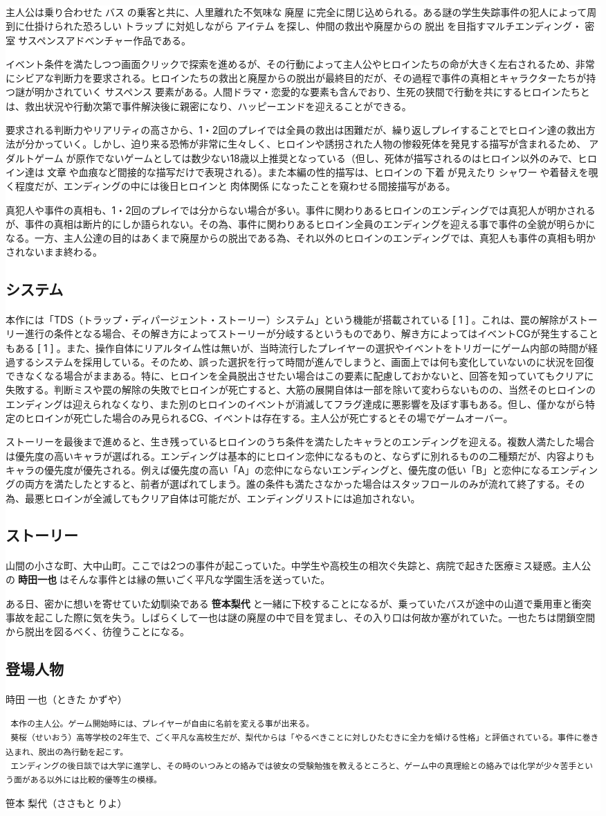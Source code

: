 
主人公は乗り合わせた  バス  の乗客と共に、人里離れた不気味な  廃屋
に完全に閉じ込められる。ある謎の学生失踪事件の犯人によって周到に仕掛けられた恐ろしい  トラップ  に対処しながら  アイテム
を探し、仲間の救出や廃屋からの  脱出  を目指すマルチエンディング・  密室  サスペンスアドベンチャー作品である。

イベント条件を満たしつつ画面クリックで探索を進めるが、その行動によって主人公やヒロインたちの命が大きく左右されるため、非常にシビアな判断力を要求される。ヒロインたちの救出と廃屋からの脱出が最終目的だが、その過程で事件の真相とキャラクターたちが持つ謎が明かされていく
サスペンス
要素がある。人間ドラマ・恋愛的な要素も含んでおり、生死の狭間で行動を共にするヒロインたちとは、救出状況や行動次第で事件解決後に親密になり、ハッピーエンドを迎えることができる。

要求される判断力やリアリティの高さから、1・2回のプレイでは全員の救出は困難だが、繰り返しプレイすることでヒロイン達の救出方法が分かっていく。しかし、迫り来る恐怖が非常に生々しく、ヒロインや誘拐された人物の惨殺死体を発見する描写が含まれるため、
アダルトゲーム  が原作でないゲームとしては数少ない18歳以上推奨となっている（但し、死体が描写されるのはヒロイン以外のみで、ヒロイン達は  文章
や血痕など間接的な描写だけで表現される）。また本編の性的描写は、ヒロインの  下着  が見えたり  シャワー
や着替えを覗く程度だが、エンディングの中には後日ヒロインと  肉体関係  になったことを窺わせる間接描写がある。

真犯人や事件の真相も、1・2回のプレイでは分からない場合が多い。事件に関わりあるヒロインのエンディングでは真犯人が明かされるが、事件の真相は断片的にしか語られない。その為、事件に関わりあるヒロイン全員のエンディングを迎える事で事件の全貌が明らかになる。一方、主人公達の目的はあくまで廃屋からの脱出である為、それ以外のヒロインのエンディングでは、真犯人も事件の真相も明かされないまま終わる。

##  システム



本作には「TDS（トラップ・ディパージェント・ストーリー）システム」という機能が搭載されている  [  1  ]
。これは、罠の解除がストーリー進行の条件となる場合、その解き方によってストーリーが分岐するというものであり、解き方によってはイベントCGが発生することもある
[  1  ]
。また、操作自体にリアルタイム性は無いが、当時流行したプレイヤーの選択やイベントをトリガーにゲーム内部の時間が経過するシステムを採用している。そのため、誤った選択を行って時間が進んでしまうと、画面上では何も変化していないのに状況を回復できなくなる場合がままある。特に、ヒロインを全員脱出させたい場合はこの要素に配慮しておかないと、回答を知っていてもクリアに失敗する。判断ミスや罠の解除の失敗でヒロインが死亡すると、大筋の展開自体は一部を除いて変わらないものの、当然そのヒロインのエンディングは迎えられなくなり、また別のヒロインのイベントが消滅してフラグ達成に悪影響を及ぼす事もある。但し、僅かながら特定のヒロインが死亡した場合のみ見られるCG、イベントは存在する。主人公が死亡するとその場でゲームオーバー。

ストーリーを最後まで進めると、生き残っているヒロインのうち条件を満たしたキャラとのエンディングを迎える。複数人満たした場合は優先度の高いキャラが選ばれる。エンディングは基本的にヒロイン恋仲になるものと、ならずに別れるものの二種類だが、内容よりもキャラの優先度が優先される。例えば優先度の高い「A」の恋仲にならないエンディングと、優先度の低い「B」と恋仲になるエンディングの両方を満たしたとすると、前者が選ばれてしまう。誰の条件も満たさなかった場合はスタッフロールのみが流れて終了する。その為、最悪ヒロインが全滅してもクリア自体は可能だが、エンディングリストには追加されない。

##  ストーリー



山間の小さな町、大中山町。ここでは2つの事件が起こっていた。中学生や高校生の相次ぐ失踪と、病院で起きた医療ミス疑惑。主人公の **時田一也**
はそんな事件とは縁の無いごく平凡な学園生活を送っていた。

ある日、密かに想いを寄せていた幼馴染である **笹本梨代**
と一緒に下校することになるが、乗っていたバスが途中の山道で乗用車と衝突事故を起こした際に気を失う。しばらくして一也は謎の廃屋の中で目を覚まし、その入り口は何故か塞がれていた。一也たちは閉鎖空間から脱出を図るべく、彷徨うことになる。

##  登場人物



時田 一也（ときた かずや）

     本作の主人公。ゲーム開始時には、プレイヤーが自由に名前を変える事が出来る。 
     葵桜（せいおう）高等学校の2年生で、ごく平凡な高校生だが、梨代からは「やるべきことに対しひたむきに全力を傾ける性格」と評価されている。事件に巻き込まれ、脱出の為行動を起こす。 
     エンディングの後日談では大学に進学し、その時のいつみとの絡みでは彼女の受験勉強を教えるところと、ゲーム中の真理絵との絡みでは化学が少々苦手という面がある以外には比較的優等生の模様。 
笹本 梨代（ささもと りよ）
